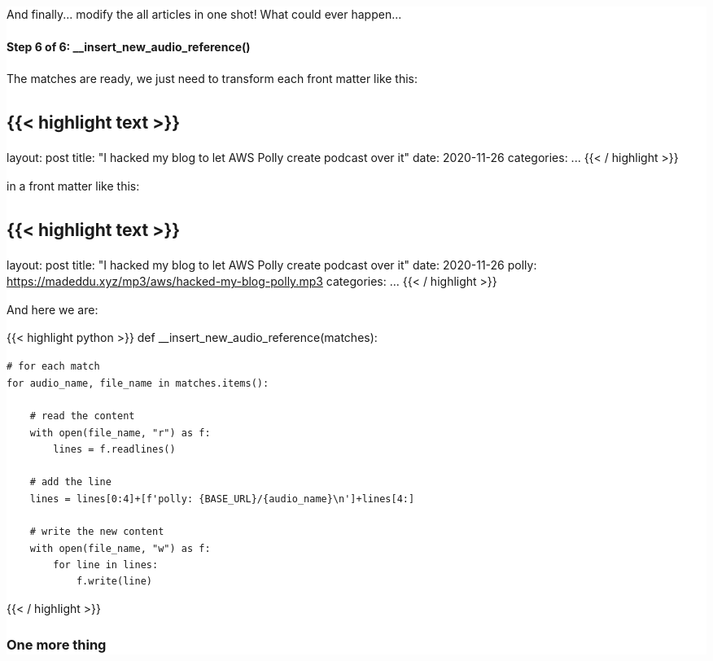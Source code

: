 And finally... modify the all articles in one shot! What could ever happen...

#### Step 6 of 6: __insert_new_audio_reference()

The matches are ready, we just need to transform each front matter like this:

{{< highlight text >}}
---
layout: post
title: "I hacked my blog to let AWS Polly create podcast over it"
date: 2020-11-26
categories:
...
{{< / highlight >}}

in a front matter like this:

{{< highlight text >}}
---
layout: post
title: "I hacked my blog to let AWS Polly create podcast over it"
date: 2020-11-26
polly: https://madeddu.xyz/mp3/aws/hacked-my-blog-polly.mp3
categories:
...
{{< / highlight >}}

And here we are:

{{< highlight python >}}
def __insert_new_audio_reference(matches):

    # for each match
    for audio_name, file_name in matches.items():

        # read the content
        with open(file_name, "r") as f:
            lines = f.readlines()

        # add the line
        lines = lines[0:4]+[f'polly: {BASE_URL}/{audio_name}\n']+lines[4:]

        # write the new content
        with open(file_name, "w") as f:
            for line in lines:
                f.write(line)
{{< / highlight >}}

### One more thing
